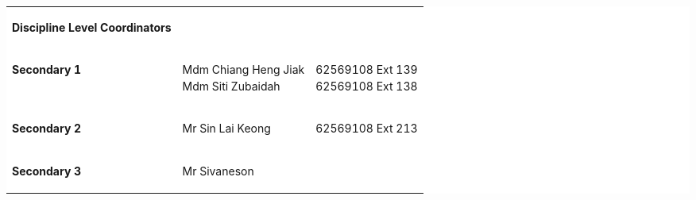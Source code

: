 <p></p>
</td>
<td rowspan="1" colspan="1">
<p></p>
</td>
<td rowspan="1" colspan="1">
<p></p>
</td>
</tr>
</tbody>
</table>
<table style="minWidth: 75px">
<colgroup>
<col>
<col>
<col>
</colgroup>
<tbody>
<tr>
<td rowspan="1" colspan="1">
<p><strong>Discipline Level Coordinators</strong>
</p>
</td>
<td rowspan="1" colspan="1">
<p></p>
</td>
<td rowspan="1" colspan="1">
<p></p>
</td>
</tr>
<tr>
<td rowspan="1" colspan="1">
<p><strong>Secondary 1</strong>
</p>
</td>
<td rowspan="1" colspan="1">
<p>Mdm Chiang Heng Jiak
<br>Mdm Siti Zubaidah</p>
</td>
<td rowspan="1" colspan="1">
<p>62569108 Ext 139
<br>62569108 Ext 138</p>
</td>
</tr>
<tr>
<td rowspan="1" colspan="1">
<p><strong>Secondary 2</strong>
</p>
</td>
<td rowspan="1" colspan="1">
<p>Mr Sin Lai Keong</p>
</td>
<td rowspan="1" colspan="1">
<p>62569108 Ext 213</p>
</td>
</tr>
<tr>
<td rowspan="1" colspan="1">
<p><strong>Secondary 3</strong>
</p>
</td>
<td rowspan="1" colspan="1">
<p>Mr Sivaneson</p>
</td>